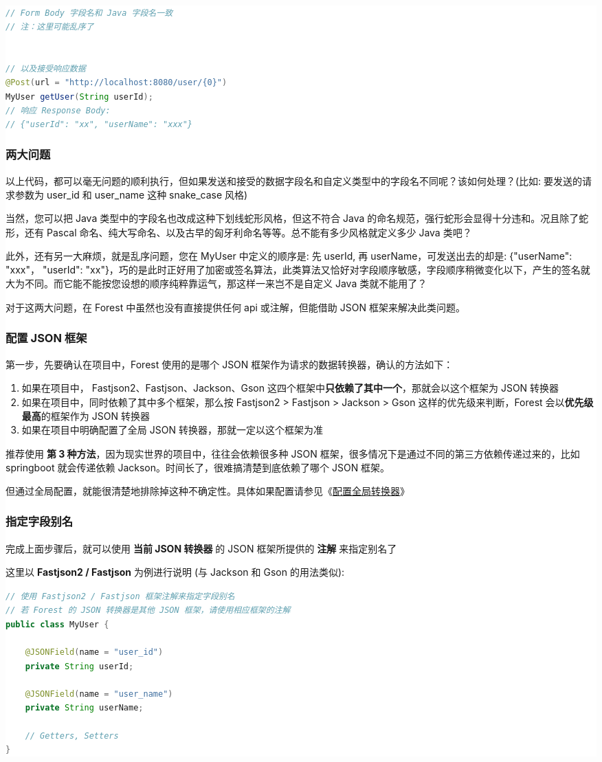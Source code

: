 ```java
// Form Body 字段名和 Java 字段名一致
// 注：这里可能乱序了


// 以及接受响应数据
@Post(url = "http://localhost:8080/user/{0}")
MyUser getUser(String userId);
// 响应 Response Body: 
// {"userId": "xx", "userName": "xxx"}
```

### 两大问题

以上代码，都可以毫无问题的顺利执行，但如果发送和接受的数据字段名和自定义类型中的字段名不同呢？该如何处理？(比如: 要发送的请求参数为 user_id 和 user_name 这种 snake_case 风格)

当然，您可以把 Java 类型中的字段名也改成这种下划线蛇形风格，但这不符合 Java 的命名规范，强行蛇形会显得十分违和。况且除了蛇形，还有 Pascal 命名、纯大写命名、以及古早的匈牙利命名等等。总不能有多少风格就定义多少 Java 类吧？

此外，还有另一大麻烦，就是乱序问题，您在 MyUser 中定义的顺序是: 先 userId, 再 userName，可发送出去的却是: {"userName": "xxx"， "userId": "xx"}，巧的是此时正好用了加密或签名算法，此类算法又恰好对字段顺序敏感，字段顺序稍微变化以下，产生的签名就大为不同。而它能不能按您设想的顺序纯粹靠运气，那这样一来岂不是自定义 Java 类就不能用了？

对于这两大问题，在 Forest 中虽然也没有直接提供任何 api 或注解，但能借助 JSON 框架来解决此类问题。

### 配置 JSON 框架

第一步，先要确认在项目中，Forest 使用的是哪个 JSON 框架作为请求的数据转换器，确认的方法如下：

1. 如果在项目中， Fastjson2、Fastjson、Jackson、Gson 这四个框架中<b>只依赖了其中一个</b>，那就会以这个框架为 JSON 转换器
2. 如果在项目中，同时依赖了其中多个框架，那么按 Fastjson2 > Fastjson > Jackson > Gson 这样的优先级来判断，Forest 会以<b>优先级最高</b>的框架作为 JSON 转换器
3. 如果在项目中明确配置了全局 JSON 转换器，那就一定以这个框架为准

推荐使用 <b>第 3 种方法</b>，因为现实世界的项目中，往往会依赖很多种 JSON 框架，很多情况下是通过不同的第三方依赖传递过来的，比如 springboot 就会传递依赖 Jackson。时间长了，很难搞清楚到底依赖了哪个 JSON 框架。

但通过全局配置，就能很清楚地排除掉这种不确定性。具体如果配置请参见《[配置全局转换器](/pages/1.6.x/converter/#配置全局转换器)》

### 指定字段别名

完成上面步骤后，就可以使用 <b>当前 JSON 转换器</b> 的 JSON 框架所提供的 <b>注解</b> 来指定别名了

这里以 <b>Fastjson2 / Fastjson</b> 为例进行说明 (与 Jackson 和 Gson 的用法类似):

```java
// 使用 Fastjson2 / Fastjson 框架注解来指定字段别名
// 若 Forest 的 JSON 转换器是其他 JSON 框架，请使用相应框架的注解
public class MyUser {
    
    @JSONField(name = "user_id")
    private String userId;
    
    @JSONField(name = "user_name")
    private String userName;
    
    // Getters, Setters
}
```
